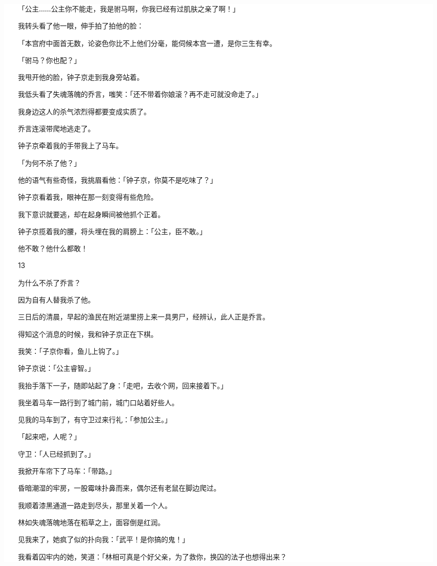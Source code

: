 &emsp;&emsp;「公主……公主你不能走，我是驸马啊，你我已经有过肌肤之亲了啊！」  
  
&emsp;&emsp;我转头看了他一眼，伸手拍了拍他的脸：  
  
&emsp;&emsp;「本宫府中面首无数，论姿色你比不上他们分毫，能伺候本宫一遭，是你三生有幸。  
  
&emsp;&emsp;「驸马？你也配？」  
  
&emsp;&emsp;我甩开他的脸，钟子京走到我身旁站着。  
  
&emsp;&emsp;我低头看了失魂落魄的乔言，嗤笑：「还不带着你娘滚？再不走可就没命走了。」  
  
&emsp;&emsp;我身边这人的杀气浓烈得都要变成实质了。  
  
&emsp;&emsp;乔言连滚带爬地逃走了。  
  
&emsp;&emsp;钟子京牵着我的手带我上了马车。  
  
&emsp;&emsp;「为何不杀了他？」  
  
&emsp;&emsp;他的语气有些奇怪，我挑眉看他：「钟子京，你莫不是吃味了？」  
  
&emsp;&emsp;钟子京看着我，眼神在那一刻变得有些危险。  
  
&emsp;&emsp;我下意识就要逃，却在起身瞬间被他抓个正着。  
  
&emsp;&emsp;钟子京揽着我的腰，将头埋在我的肩膀上：「公主，臣不敢。」  
  
&emsp;&emsp;他不敢？他什么都敢！  
  
&emsp;&emsp;13  
  
&emsp;&emsp;为什么不杀了乔言？  
  
&emsp;&emsp;因为自有人替我杀了他。  
  
&emsp;&emsp;三日后的清晨，早起的渔民在附近湖里捞上来一具男尸，经辨认，此人正是乔言。  
  
&emsp;&emsp;得知这个消息的时候，我和钟子京正在下棋。  
  
&emsp;&emsp;我笑：「子京你看，鱼儿上钩了。」  
  
&emsp;&emsp;钟子京说：「公主睿智。」  
  
&emsp;&emsp;我抬手落下一子，随即站起了身：「走吧，去收个网，回来接着下。」  
  
&emsp;&emsp;我坐着马车一路行到了城门前，城门口站着好些人。  
  
&emsp;&emsp;见我的马车到了，有守卫过来行礼：「参加公主。」  
  
&emsp;&emsp;「起来吧，人呢？」  
  
&emsp;&emsp;守卫：「人已经抓到了。」  
  
&emsp;&emsp;我掀开车帘下了马车：「带路。」  
  
&emsp;&emsp;昏暗潮湿的牢房，一股霉味扑鼻而来，偶尔还有老鼠在脚边爬过。  
  
&emsp;&emsp;我顺着漆黑通道一路走到尽头，那里关着一个人。  
  
&emsp;&emsp;林如失魂落魄地落在稻草之上，面容倒是红润。  
  
&emsp;&emsp;见我来了，她疯了似的扑向我：「武平！是你搞的鬼！」  
  
&emsp;&emsp;我看着囚牢内的她，笑道：「林相可真是个好父亲，为了救你，换囚的法子也想得出来？  
  